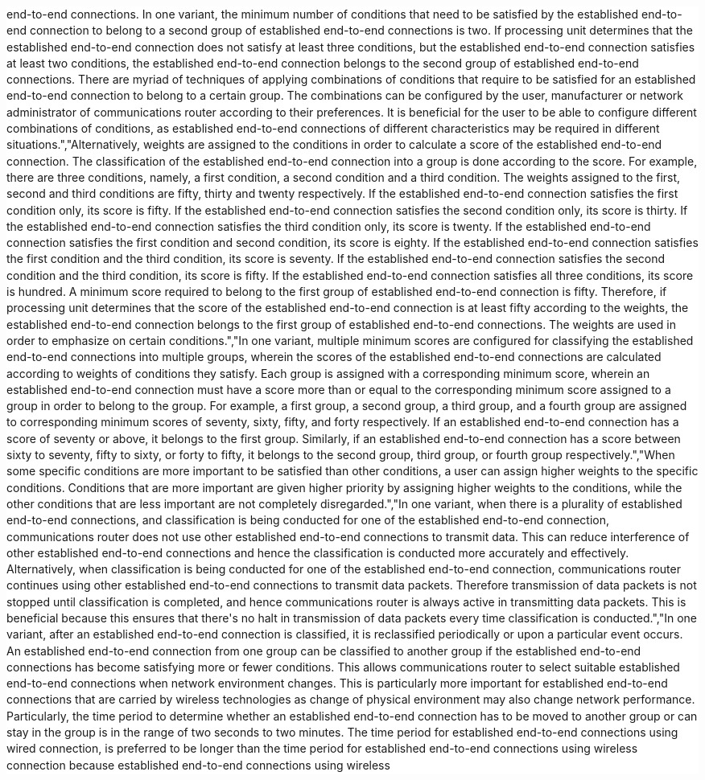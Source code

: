 end-to-end connections. In one variant, the minimum number of conditions that need to be satisfied by the established end-to-end connection to belong to a second group of established end-to-end connections is two. If processing unit  determines that the established end-to-end connection does not satisfy at least three conditions, but the established end-to-end connection satisfies at least two conditions, the established end-to-end connection belongs to the second group of established end-to-end connections. There are myriad of techniques of applying combinations of conditions that require to be satisfied for an established end-to-end connection to belong to a certain group. The combinations can be configured by the user, manufacturer or network administrator of communications router  according to their preferences. It is beneficial for the user to be able to configure different combinations of conditions, as established end-to-end connections of different characteristics may be required in different situations.","Alternatively, weights are assigned to the conditions in order to calculate a score of the established end-to-end connection. The classification of the established end-to-end connection into a group is done according to the score. For example, there are three conditions, namely, a first condition, a second condition and a third condition. The weights assigned to the first, second and third conditions are fifty, thirty and twenty respectively. If the established end-to-end connection satisfies the first condition only, its score is fifty. If the established end-to-end connection satisfies the second condition only, its score is thirty. If the established end-to-end connection satisfies the third condition only, its score is twenty. If the established end-to-end connection satisfies the first condition and second condition, its score is eighty. If the established end-to-end connection satisfies the first condition and the third condition, its score is seventy. If the established end-to-end connection satisfies the second condition and the third condition, its score is fifty. If the established end-to-end connection satisfies all three conditions, its score is hundred. A minimum score required to belong to the first group of established end-to-end connection is fifty. Therefore, if processing unit  determines that the score of the established end-to-end connection is at least fifty according to the weights, the established end-to-end connection belongs to the first group of established end-to-end connections. The weights are used in order to emphasize on certain conditions.","In one variant, multiple minimum scores are configured for classifying the established end-to-end connections into multiple groups, wherein the scores of the established end-to-end connections are calculated according to weights of conditions they satisfy. Each group is assigned with a corresponding minimum score, wherein an established end-to-end connection must have a score more than or equal to the corresponding minimum score assigned to a group in order to belong to the group. For example, a first group, a second group, a third group, and a fourth group are assigned to corresponding minimum scores of seventy, sixty, fifty, and forty respectively. If an established end-to-end connection has a score of seventy or above, it belongs to the first group. Similarly, if an established end-to-end connection has a score between sixty to seventy, fifty to sixty, or forty to fifty, it belongs to the second group, third group, or fourth group respectively.","When some specific conditions are more important to be satisfied than other conditions, a user can assign higher weights to the specific conditions. Conditions that are more important are given higher priority by assigning higher weights to the conditions, while the other conditions that are less important are not completely disregarded.","In one variant, when there is a plurality of established end-to-end connections, and classification is being conducted for one of the established end-to-end connection, communications router  does not use other established end-to-end connections to transmit data. This can reduce interference of other established end-to-end connections and hence the classification is conducted more accurately and effectively. Alternatively, when classification is being conducted for one of the established end-to-end connection, communications router  continues using other established end-to-end connections to transmit data packets. Therefore transmission of data packets is not stopped until classification is completed, and hence communications router  is always active in transmitting data packets. This is beneficial because this ensures that there's no halt in transmission of data packets every time classification is conducted.","In one variant, after an established end-to-end connection is classified, it is reclassified periodically or upon a particular event occurs. An established end-to-end connection from one group can be classified to another group if the established end-to-end connections has become satisfying more or fewer conditions. This allows communications router  to select suitable established end-to-end connections when network environment changes. This is particularly more important for established end-to-end connections that are carried by wireless technologies as change of physical environment may also change network performance. Particularly, the time period to determine whether an established end-to-end connection has to be moved to another group or can stay in the group is in the range of two seconds to two minutes. The time period for established end-to-end connections using wired connection, is preferred to be longer than the time period for established end-to-end connections using wireless connection because established end-to-end connections using wireless